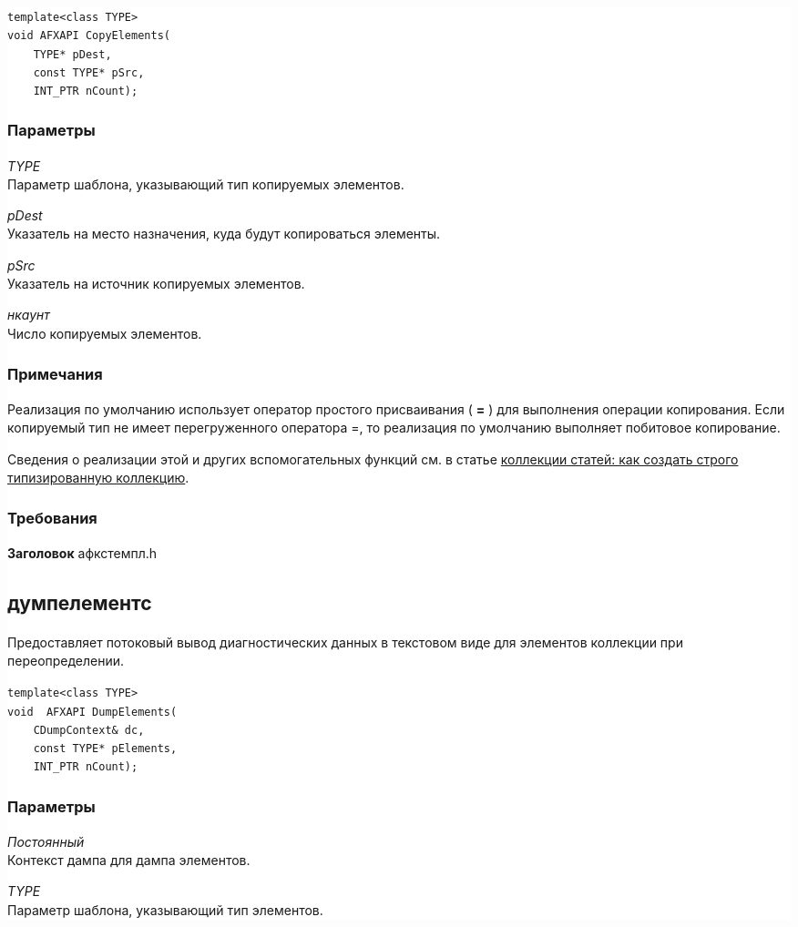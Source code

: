 ```
template<class TYPE>
void AFXAPI CopyElements(
    TYPE* pDest,
    const TYPE* pSrc,
    INT_PTR nCount);
```

### <a name="parameters"></a>Параметры

*TYPE*<br/>
Параметр шаблона, указывающий тип копируемых элементов.

*pDest*<br/>
Указатель на место назначения, куда будут копироваться элементы.

*pSrc*<br/>
Указатель на источник копируемых элементов.

*нкаунт*<br/>
Число копируемых элементов.

### <a name="remarks"></a>Примечания

Реализация по умолчанию использует оператор простого присваивания ( **=** ) для выполнения операции копирования. Если копируемый тип не имеет перегруженного оператора =, то реализация по умолчанию выполняет побитовое копирование.

Сведения о реализации этой и других вспомогательных функций см. в статье [коллекции статей: как создать строго типизированную коллекцию](../how-to-make-a-type-safe-collection.md).

### <a name="requirements"></a>Требования

  **Заголовок** афкстемпл.h

## <a name="dumpelements"></a><a name="dumpelements"></a> думпелементс

Предоставляет потоковый вывод диагностических данных в текстовом виде для элементов коллекции при переопределении.

```
template<class TYPE>
void  AFXAPI DumpElements(
    CDumpContext& dc,
    const TYPE* pElements,
    INT_PTR nCount);
```

### <a name="parameters"></a>Параметры

*Постоянный*<br/>
Контекст дампа для дампа элементов.

*TYPE*<br/>
Параметр шаблона, указывающий тип элементов.
